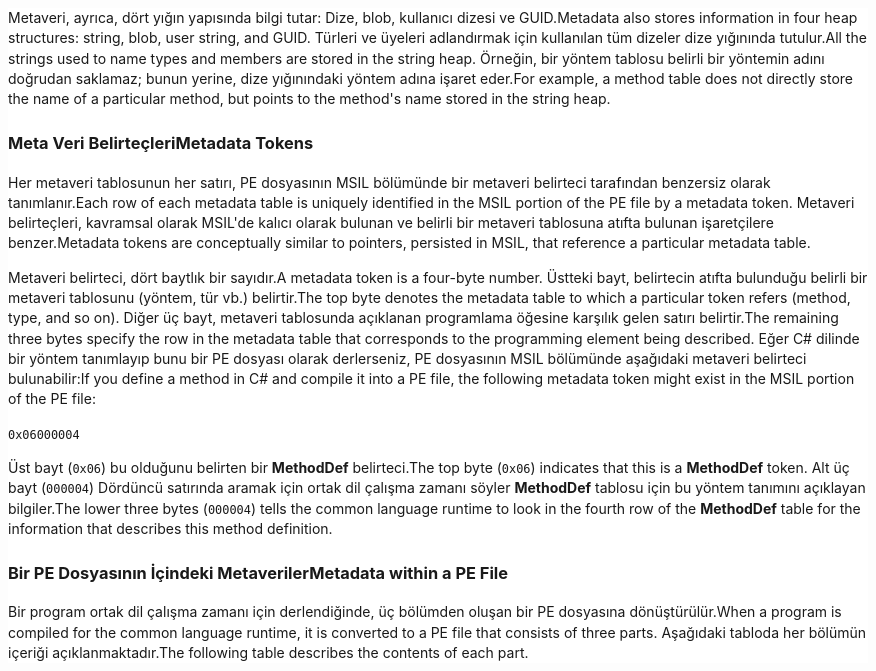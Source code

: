  <span data-ttu-id="d9af7-153">Metaveri, ayrıca, dört yığın yapısında bilgi tutar: Dize, blob, kullanıcı dizesi ve GUID.</span><span class="sxs-lookup"><span data-stu-id="d9af7-153">Metadata also stores information in four heap structures: string, blob, user string, and GUID.</span></span> <span data-ttu-id="d9af7-154">Türleri ve üyeleri adlandırmak için kullanılan tüm dizeler dize yığınında tutulur.</span><span class="sxs-lookup"><span data-stu-id="d9af7-154">All the strings used to name types and members are stored in the string heap.</span></span> <span data-ttu-id="d9af7-155">Örneğin, bir yöntem tablosu belirli bir yöntemin adını doğrudan saklamaz; bunun yerine, dize yığınındaki yöntem adına işaret eder.</span><span class="sxs-lookup"><span data-stu-id="d9af7-155">For example, a method table does not directly store the name of a particular method, but points to the method's name stored in the string heap.</span></span>  
  
### <a name="metadata-tokens"></a><span data-ttu-id="d9af7-156">Meta Veri Belirteçleri</span><span class="sxs-lookup"><span data-stu-id="d9af7-156">Metadata Tokens</span></span>  
 <span data-ttu-id="d9af7-157">Her metaveri tablosunun her satırı, PE dosyasının MSIL bölümünde bir metaveri belirteci tarafından benzersiz olarak tanımlanır.</span><span class="sxs-lookup"><span data-stu-id="d9af7-157">Each row of each metadata table is uniquely identified in the MSIL portion of the PE file by a metadata token.</span></span> <span data-ttu-id="d9af7-158">Metaveri belirteçleri, kavramsal olarak MSIL'de kalıcı olarak bulunan ve belirli bir metaveri tablosuna atıfta bulunan işaretçilere benzer.</span><span class="sxs-lookup"><span data-stu-id="d9af7-158">Metadata tokens are conceptually similar to pointers, persisted in MSIL, that reference a particular metadata table.</span></span>  
  
 <span data-ttu-id="d9af7-159">Metaveri belirteci, dört baytlık bir sayıdır.</span><span class="sxs-lookup"><span data-stu-id="d9af7-159">A metadata token is a four-byte number.</span></span> <span data-ttu-id="d9af7-160">Üstteki bayt, belirtecin atıfta bulunduğu belirli bir metaveri tablosunu (yöntem, tür vb.) belirtir.</span><span class="sxs-lookup"><span data-stu-id="d9af7-160">The top byte denotes the metadata table to which a particular token refers (method, type, and so on).</span></span> <span data-ttu-id="d9af7-161">Diğer üç bayt, metaveri tablosunda açıklanan programlama öğesine karşılık gelen satırı belirtir.</span><span class="sxs-lookup"><span data-stu-id="d9af7-161">The remaining three bytes specify the row in the metadata table that corresponds to the programming element being described.</span></span> <span data-ttu-id="d9af7-162">Eğer C# dilinde bir yöntem tanımlayıp bunu bir PE dosyası olarak derlerseniz, PE dosyasının MSIL bölümünde aşağıdaki metaveri belirteci bulunabilir:</span><span class="sxs-lookup"><span data-stu-id="d9af7-162">If you define a method in C# and compile it into a PE file, the following metadata token might exist in the MSIL portion of the PE file:</span></span>  
  
```  
0x06000004  
```  
  
 <span data-ttu-id="d9af7-163">Üst bayt (`0x06`) bu olduğunu belirten bir **MethodDef** belirteci.</span><span class="sxs-lookup"><span data-stu-id="d9af7-163">The top byte (`0x06`) indicates that this is a **MethodDef** token.</span></span> <span data-ttu-id="d9af7-164">Alt üç bayt (`000004`) Dördüncü satırında aramak için ortak dil çalışma zamanı söyler **MethodDef** tablosu için bu yöntem tanımını açıklayan bilgiler.</span><span class="sxs-lookup"><span data-stu-id="d9af7-164">The lower three bytes (`000004`) tells the common language runtime to look in the fourth row of the **MethodDef** table for the information that describes this method definition.</span></span>  
  
### <a name="metadata-within-a-pe-file"></a><span data-ttu-id="d9af7-165">Bir PE Dosyasının İçindeki Metaveriler</span><span class="sxs-lookup"><span data-stu-id="d9af7-165">Metadata within a PE File</span></span>  
 <span data-ttu-id="d9af7-166">Bir program ortak dil çalışma zamanı için derlendiğinde, üç bölümden oluşan bir PE dosyasına dönüştürülür.</span><span class="sxs-lookup"><span data-stu-id="d9af7-166">When a program is compiled for the common language runtime, it is converted to a PE file that consists of three parts.</span></span> <span data-ttu-id="d9af7-167">Aşağıdaki tabloda her bölümün içeriği açıklanmaktadır.</span><span class="sxs-lookup"><span data-stu-id="d9af7-167">The following table describes the contents of each part.</span></span>  
  